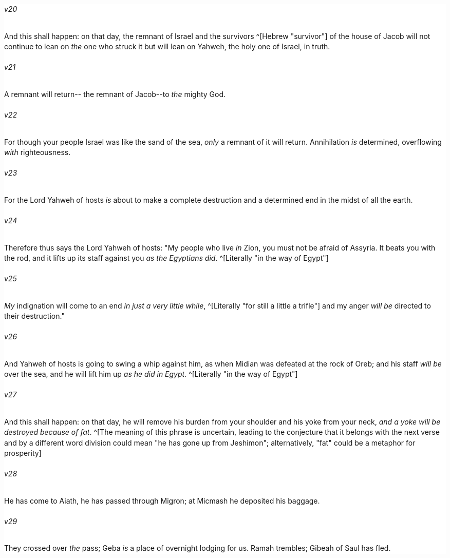 ###### v20
And this shall happen: on that day, the remnant of Israel and the survivors ^[Hebrew "survivor"] of the house of Jacob will not continue to lean on _the_ one who struck it
but will lean on Yahweh, the holy one of Israel, in truth.

###### v21
A remnant will return--
the remnant of Jacob--to _the_ mighty God.

###### v22
For though your people Israel was like the sand of the sea,
_only_ a remnant of it will return.
Annihilation _is_ determined,
overflowing _with_ righteousness.

###### v23
For the Lord Yahweh of hosts _is_ about to make a complete destruction
and a determined end in the midst of all the earth.

###### v24
Therefore thus says the Lord Yahweh of hosts:
"My people who live _in_ Zion,
you must not be afraid of Assyria.
It beats you with the rod,
and it lifts up its staff against you _as the Egyptians did_. ^[Literally "in the way of Egypt"]

###### v25
_My_ indignation will come to an end _in just a very little while_, ^[Literally "for still a little a trifle"]
and my anger _will be_ directed to their destruction."

###### v26
And Yahweh of hosts is going to swing a whip against him,
as when Midian was defeated at the rock of Oreb;
and his staff _will be_ over the sea,
and he will lift him up _as he did in Egypt_. ^[Literally "in the way of Egypt"]

###### v27
And this shall happen: on that day,
he will remove his burden from your shoulder
and his yoke from your neck,
_and a yoke will be destroyed because of fat_. ^[The meaning of this phrase is uncertain, leading to the conjecture that it belongs with the next verse and by a different word division could mean "he has gone up from Jeshimon"; alternatively, "fat" could be a metaphor for prosperity]

###### v28
He has come to Aiath,
he has passed through Migron;
at Micmash he deposited his baggage.

###### v29
They crossed over _the_ pass;
Geba _is_ a place of overnight lodging for us.
Ramah trembles;
Gibeah of Saul has fled.
